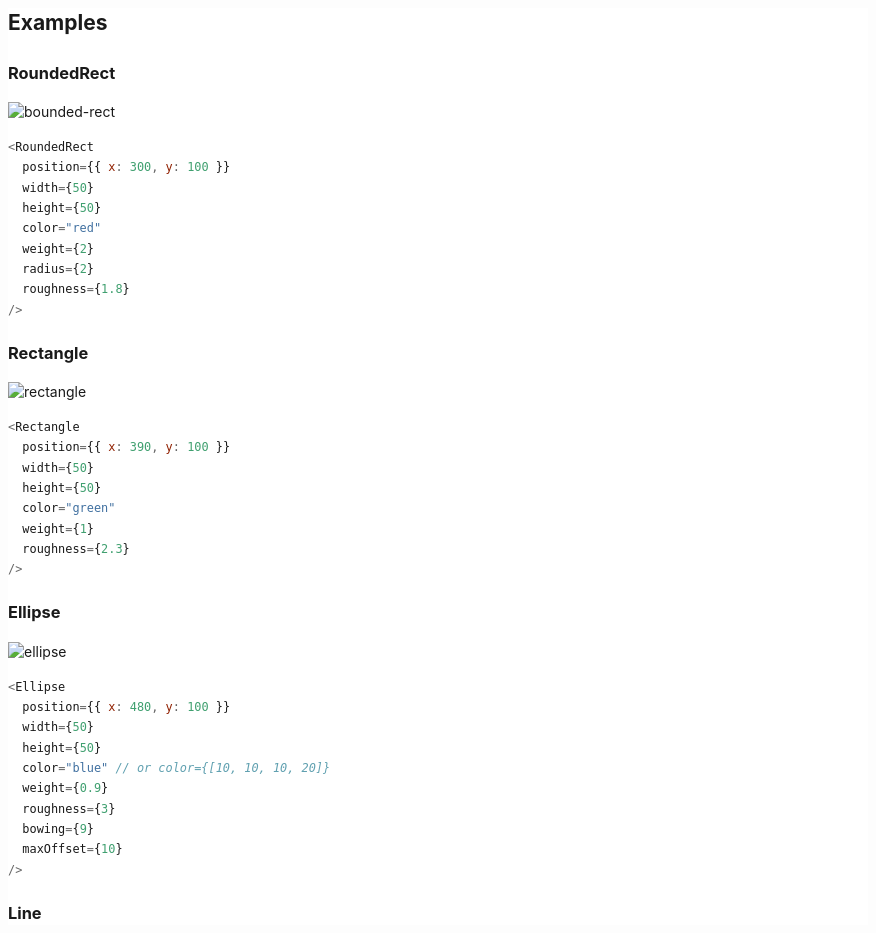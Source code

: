 ## Examples

### RoundedRect

![bounded-rect](https://i.gyazo.com/f1602364b59f2e13a371e52de7ba92af.png)

```js
<RoundedRect
  position={{ x: 300, y: 100 }}
  width={50}
  height={50}
  color="red"
  weight={2}
  radius={2}
  roughness={1.8}
/>
```

### Rectangle

![rectangle](https://gyazo.com/7d55a47ef9bb1d47159d91efe6ad8550.png)

```js
<Rectangle
  position={{ x: 390, y: 100 }}
  width={50}
  height={50}
  color="green"
  weight={1}
  roughness={2.3}
/>
```

### Ellipse

![ellipse](https://i.gyazo.com/c6946d28eac3770f8301ecc123c3ab94.png)

```js
<Ellipse
  position={{ x: 480, y: 100 }}
  width={50}
  height={50}
  color="blue" // or color={[10, 10, 10, 20]}
  weight={0.9}
  roughness={3}
  bowing={9}
  maxOffset={10}
/>
```

### Line

